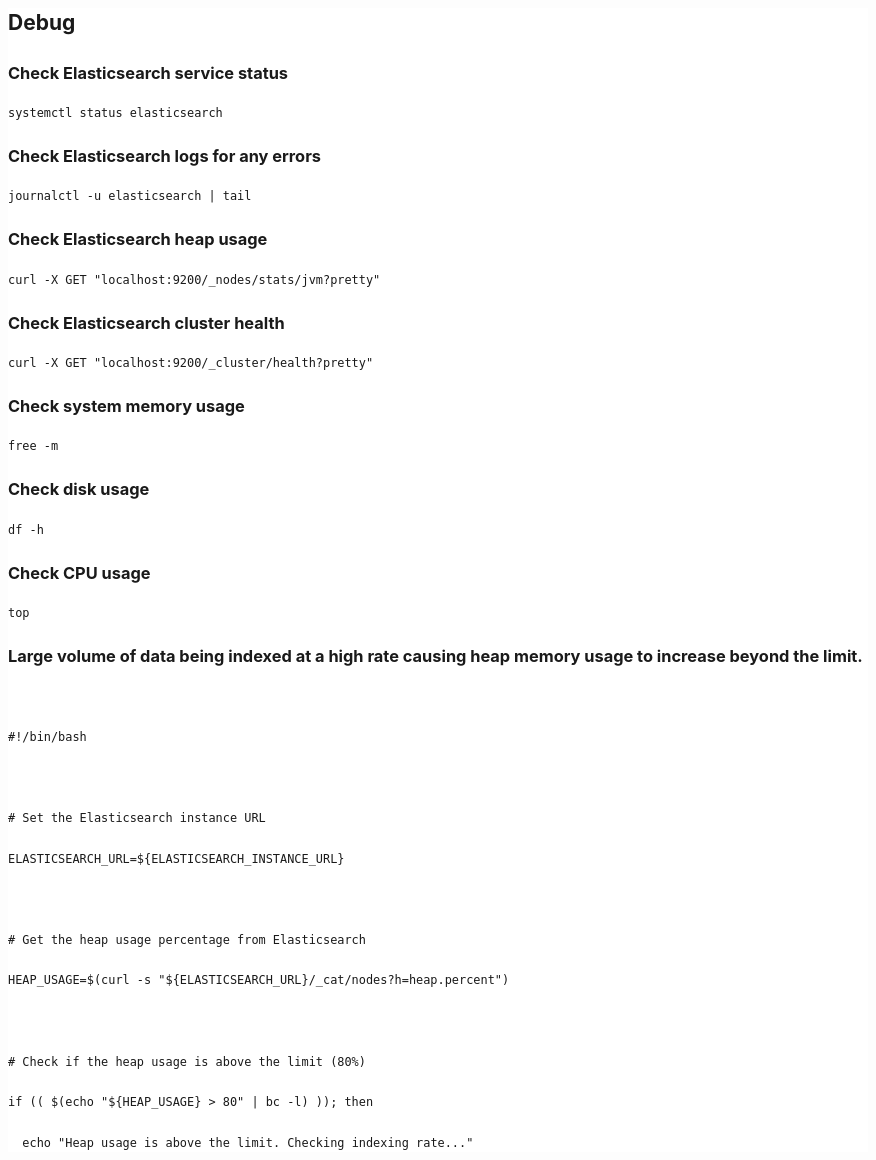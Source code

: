 ## Debug

### Check Elasticsearch service status
```shell
systemctl status elasticsearch
```

### Check Elasticsearch logs for any errors
```shell
journalctl -u elasticsearch | tail
```

### Check Elasticsearch heap usage
```shell
curl -X GET "localhost:9200/_nodes/stats/jvm?pretty"
```

### Check Elasticsearch cluster health
```shell
curl -X GET "localhost:9200/_cluster/health?pretty"
```

### Check system memory usage
```shell
free -m
```

### Check disk usage
```shell
df -h
```

### Check CPU usage
```shell
top
```

### Large volume of data being indexed at a high rate causing heap memory usage to increase beyond the limit.
```shell


#!/bin/bash



# Set the Elasticsearch instance URL

ELASTICSEARCH_URL=${ELASTICSEARCH_INSTANCE_URL}



# Get the heap usage percentage from Elasticsearch

HEAP_USAGE=$(curl -s "${ELASTICSEARCH_URL}/_cat/nodes?h=heap.percent")



# Check if the heap usage is above the limit (80%)

if (( $(echo "${HEAP_USAGE} > 80" | bc -l) )); then

  echo "Heap usage is above the limit. Checking indexing rate..."
```